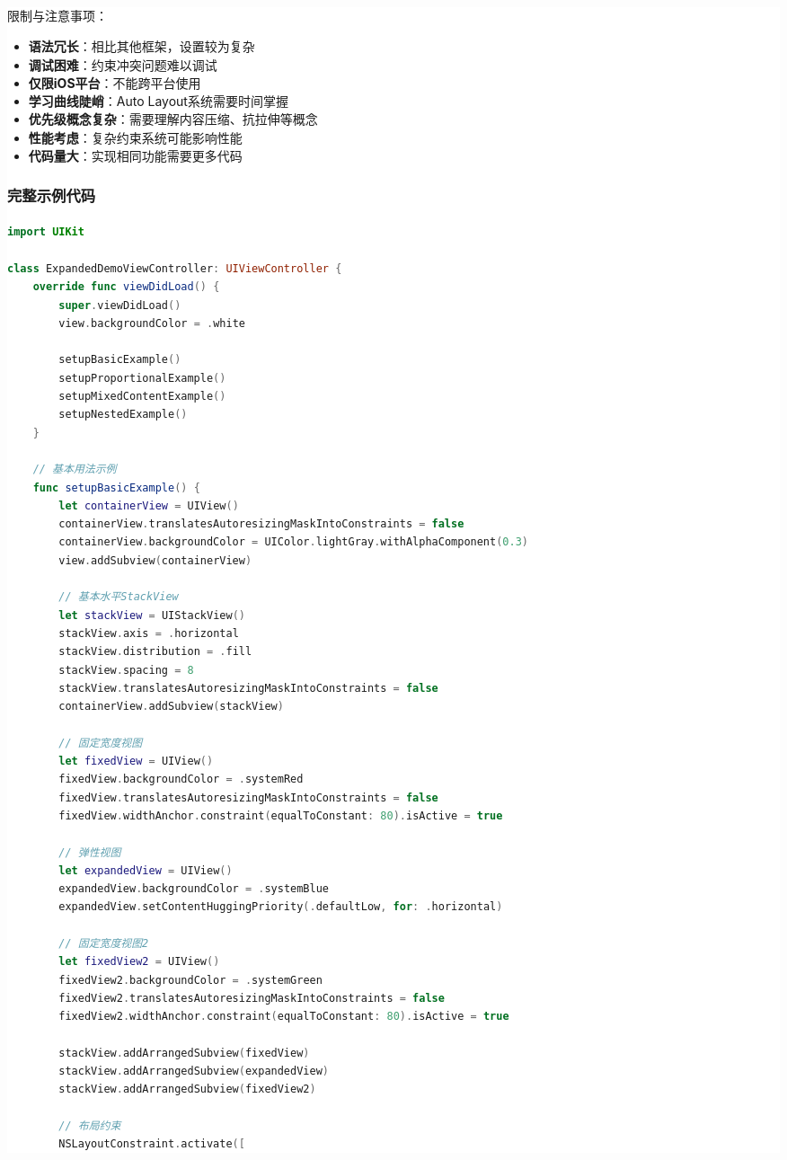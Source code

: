 限制与注意事项：
- **语法冗长**：相比其他框架，设置较为复杂
- **调试困难**：约束冲突问题难以调试
- **仅限iOS平台**：不能跨平台使用
- **学习曲线陡峭**：Auto Layout系统需要时间掌握
- **优先级概念复杂**：需要理解内容压缩、抗拉伸等概念
- **性能考虑**：复杂约束系统可能影响性能
- **代码量大**：实现相同功能需要更多代码

### 完整示例代码

```swift
import UIKit

class ExpandedDemoViewController: UIViewController {
    override func viewDidLoad() {
        super.viewDidLoad()
        view.backgroundColor = .white
        
        setupBasicExample()
        setupProportionalExample()
        setupMixedContentExample()
        setupNestedExample()
    }
    
    // 基本用法示例
    func setupBasicExample() {
        let containerView = UIView()
        containerView.translatesAutoresizingMaskIntoConstraints = false
        containerView.backgroundColor = UIColor.lightGray.withAlphaComponent(0.3)
        view.addSubview(containerView)
        
        // 基本水平StackView
        let stackView = UIStackView()
        stackView.axis = .horizontal
        stackView.distribution = .fill
        stackView.spacing = 8
        stackView.translatesAutoresizingMaskIntoConstraints = false
        containerView.addSubview(stackView)
        
        // 固定宽度视图
        let fixedView = UIView()
        fixedView.backgroundColor = .systemRed
        fixedView.translatesAutoresizingMaskIntoConstraints = false
        fixedView.widthAnchor.constraint(equalToConstant: 80).isActive = true
        
        // 弹性视图
        let expandedView = UIView()
        expandedView.backgroundColor = .systemBlue
        expandedView.setContentHuggingPriority(.defaultLow, for: .horizontal)
        
        // 固定宽度视图2
        let fixedView2 = UIView()
        fixedView2.backgroundColor = .systemGreen
        fixedView2.translatesAutoresizingMaskIntoConstraints = false
        fixedView2.widthAnchor.constraint(equalToConstant: 80).isActive = true
        
        stackView.addArrangedSubview(fixedView)
        stackView.addArrangedSubview(expandedView)
        stackView.addArrangedSubview(fixedView2)
        
        // 布局约束
        NSLayoutConstraint.activate([
```